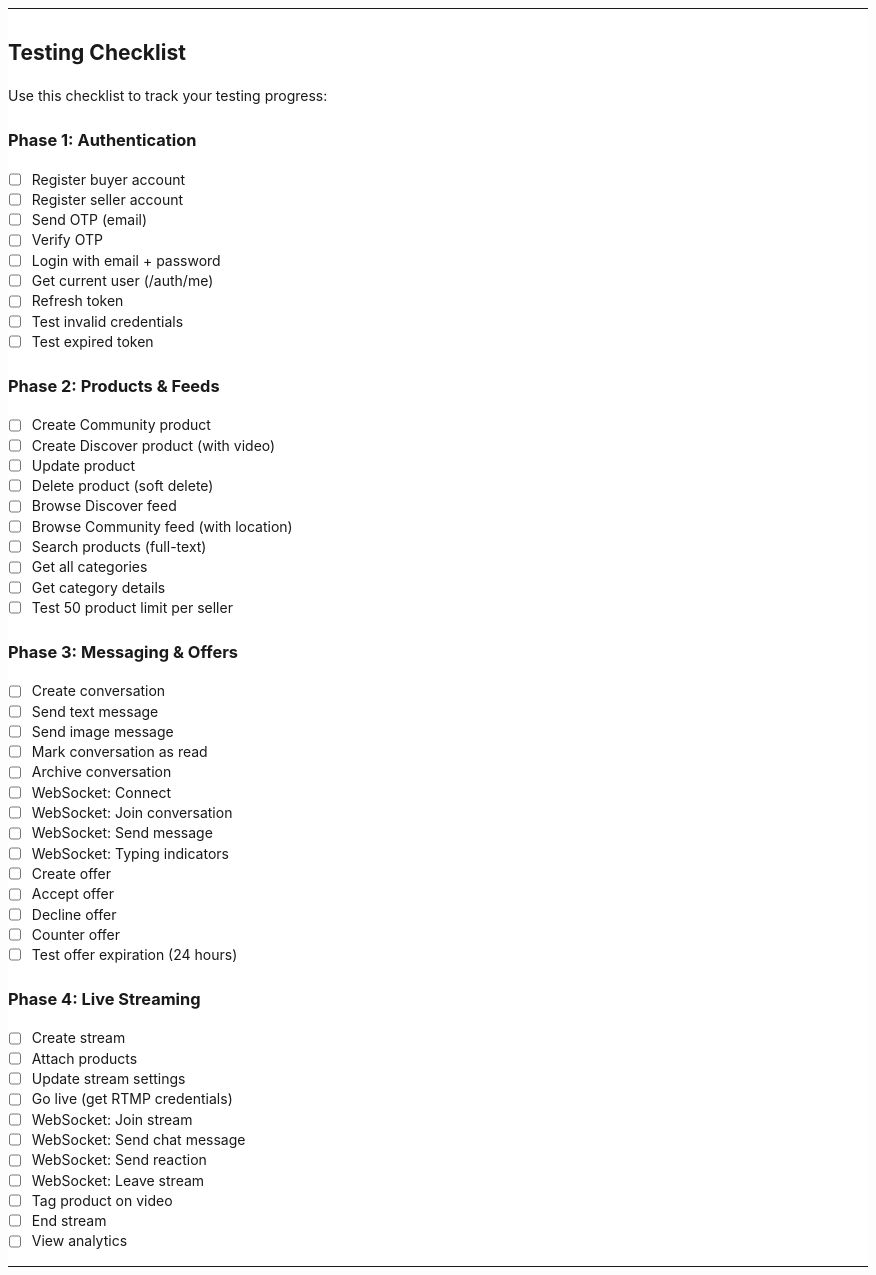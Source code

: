 
---

## Testing Checklist

Use this checklist to track your testing progress:

### Phase 1: Authentication
- [ ] Register buyer account
- [ ] Register seller account
- [ ] Send OTP (email)
- [ ] Verify OTP
- [ ] Login with email + password
- [ ] Get current user (/auth/me)
- [ ] Refresh token
- [ ] Test invalid credentials
- [ ] Test expired token

### Phase 2: Products & Feeds
- [ ] Create Community product
- [ ] Create Discover product (with video)
- [ ] Update product
- [ ] Delete product (soft delete)
- [ ] Browse Discover feed
- [ ] Browse Community feed (with location)
- [ ] Search products (full-text)
- [ ] Get all categories
- [ ] Get category details
- [ ] Test 50 product limit per seller

### Phase 3: Messaging & Offers
- [ ] Create conversation
- [ ] Send text message
- [ ] Send image message
- [ ] Mark conversation as read
- [ ] Archive conversation
- [ ] WebSocket: Connect
- [ ] WebSocket: Join conversation
- [ ] WebSocket: Send message
- [ ] WebSocket: Typing indicators
- [ ] Create offer
- [ ] Accept offer
- [ ] Decline offer
- [ ] Counter offer
- [ ] Test offer expiration (24 hours)

### Phase 4: Live Streaming
- [ ] Create stream
- [ ] Attach products
- [ ] Update stream settings
- [ ] Go live (get RTMP credentials)
- [ ] WebSocket: Join stream
- [ ] WebSocket: Send chat message
- [ ] WebSocket: Send reaction
- [ ] WebSocket: Leave stream
- [ ] Tag product on video
- [ ] End stream
- [ ] View analytics

---